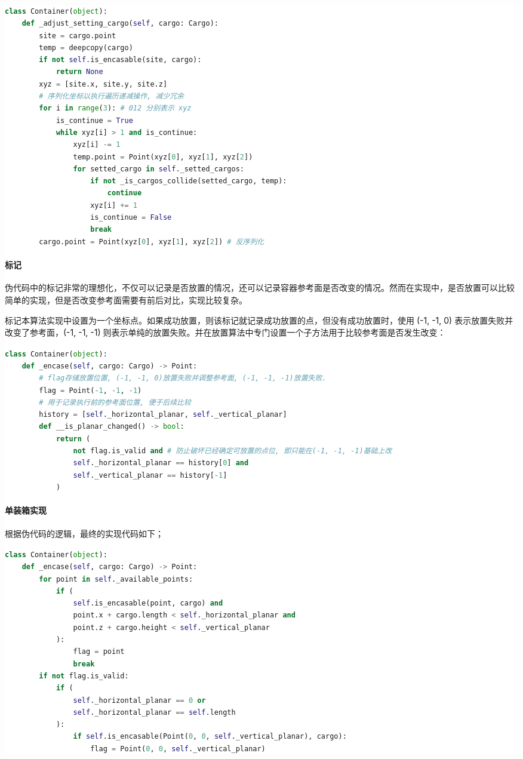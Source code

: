 ```python
class Container(object):
    def _adjust_setting_cargo(self, cargo: Cargo):
        site = cargo.point
        temp = deepcopy(cargo)
        if not self.is_encasable(site, cargo):
            return None
        xyz = [site.x, site.y, site.z] 
        # 序列化坐标以执行遍历递减操作, 减少冗余
        for i in range(3): # 012 分别表示 xyz
            is_continue = True
            while xyz[i] > 1 and is_continue:
                xyz[i] -= 1
                temp.point = Point(xyz[0], xyz[1], xyz[2])
                for setted_cargo in self._setted_cargos:
                    if not _is_cargos_collide(setted_cargo, temp):
                        continue
                    xyz[i] += 1
                    is_continue = False
                    break
        cargo.point = Point(xyz[0], xyz[1], xyz[2]) # 反序列化
```

#### 标记

伪代码中的标记非常的理想化，不仅可以记录是否放置的情况，还可以记录容器参考面是否改变的情况。然而在实现中，是否放置可以比较简单的实现，但是否改变参考面需要有前后对比，实现比较复杂。

标记本算法实现中设置为一个坐标点。如果成功放置，则该标记就记录成功放置的点，但没有成功放置时，使用 (-1, -1, 0) 表示放置失败并改变了参考面，(-1, -1, -1) 则表示单纯的放置失败。并在放置算法中专门设置一个子方法用于比较参考面是否发生改变：

```python
class Container(object):
    def _encase(self, cargo: Cargo) -> Point:
        # flag存储放置位置, (-1, -1, 0)放置失败并调整参考面, (-1, -1, -1)放置失败.
        flag = Point(-1, -1, -1)  
        # 用于记录执行前的参考面位置, 便于后续比较
        history = [self._horizontal_planar, self._vertical_planar]
        def __is_planar_changed() -> bool:
            return (
                not flag.is_valid and # 防止破坏已经确定可放置的点位, 即只能在(-1, -1, -1)基础上改
                self._horizontal_planar == history[0] and 
                self._vertical_planar == history[-1]
            ) 
```

#### 单装箱实现

根据伪代码的逻辑，最终的实现代码如下；

```python
class Container(object):
    def _encase(self, cargo: Cargo) -> Point:
        for point in self._available_points:
            if (
                self.is_encasable(point, cargo) and
                point.x + cargo.length < self._horizontal_planar and
                point.z + cargo.height < self._vertical_planar
            ):
                flag = point
                break
        if not flag.is_valid:
            if (
                self._horizontal_planar == 0 or
                self._horizontal_planar == self.length
            ):
                if self.is_encasable(Point(0, 0, self._vertical_planar), cargo):
                    flag = Point(0, 0, self._vertical_planar)
```